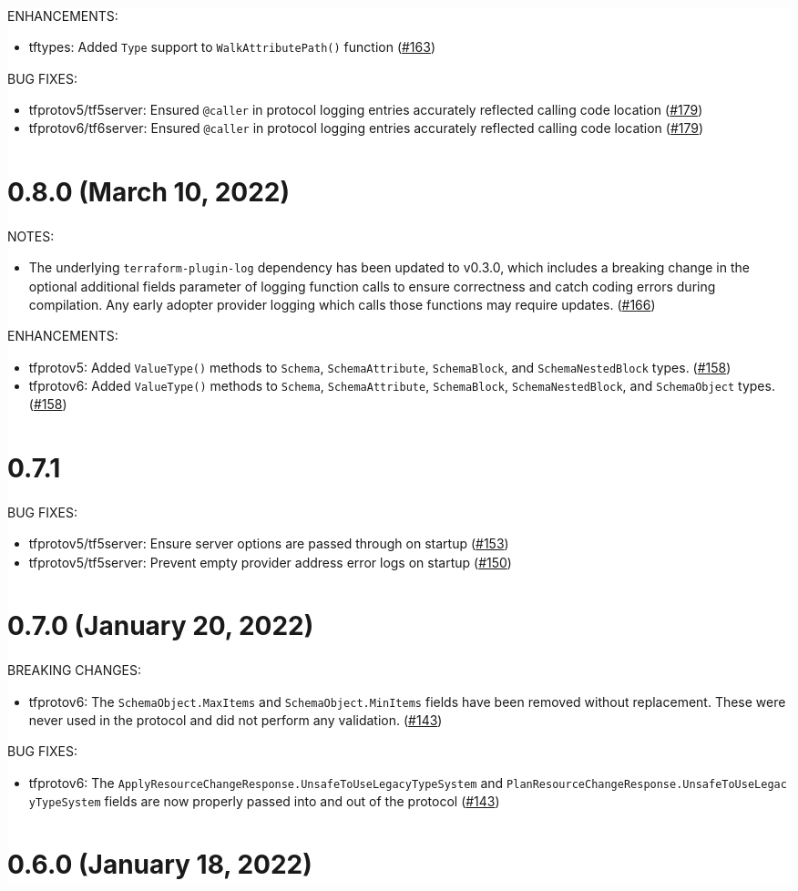 ENHANCEMENTS:

* tftypes: Added `Type` support to `WalkAttributePath()` function ([#163](https://github.com/hashicorp/terraform-plugin-go/issues/163))

BUG FIXES:

* tfprotov5/tf5server: Ensured `@caller` in protocol logging entries accurately reflected calling code location ([#179](https://github.com/hashicorp/terraform-plugin-go/issues/179))
* tfprotov6/tf6server: Ensured `@caller` in protocol logging entries accurately reflected calling code location ([#179](https://github.com/hashicorp/terraform-plugin-go/issues/179))

# 0.8.0 (March 10, 2022)

NOTES:

* The underlying `terraform-plugin-log` dependency has been updated to v0.3.0, which includes a breaking change in the optional additional fields parameter of logging function calls to ensure correctness and catch coding errors during compilation. Any early adopter provider logging which calls those functions may require updates. ([#166](https://github.com/hashicorp/terraform-plugin-go/issues/166))

ENHANCEMENTS:

* tfprotov5: Added `ValueType()` methods to `Schema`, `SchemaAttribute`, `SchemaBlock`, and `SchemaNestedBlock` types. ([#158](https://github.com/hashicorp/terraform-plugin-go/issues/158))
* tfprotov6: Added `ValueType()` methods to `Schema`, `SchemaAttribute`, `SchemaBlock`, `SchemaNestedBlock`, and `SchemaObject` types. ([#158](https://github.com/hashicorp/terraform-plugin-go/issues/158))

# 0.7.1

BUG FIXES:

* tfprotov5/tf5server: Ensure server options are passed through on startup ([#153](https://github.com/hashicorp/terraform-plugin-go/issues/153))
* tfprotov5/tf5server: Prevent empty provider address error logs on startup ([#150](https://github.com/hashicorp/terraform-plugin-go/issues/150))

# 0.7.0 (January 20, 2022)

BREAKING CHANGES:

* tfprotov6: The `SchemaObject.MaxItems` and `SchemaObject.MinItems` fields have been removed without replacement. These were never used in the protocol and did not perform any validation. ([#143](https://github.com/hashicorp/terraform-plugin-go/issues/143))

BUG FIXES:

* tfprotov6: The `ApplyResourceChangeResponse.UnsafeToUseLegacyTypeSystem` and `PlanResourceChangeResponse.UnsafeToUseLegacyTypeSystem` fields are now properly passed into and out of the protocol ([#143](https://github.com/hashicorp/terraform-plugin-go/issues/143))

# 0.6.0 (January 18, 2022)
